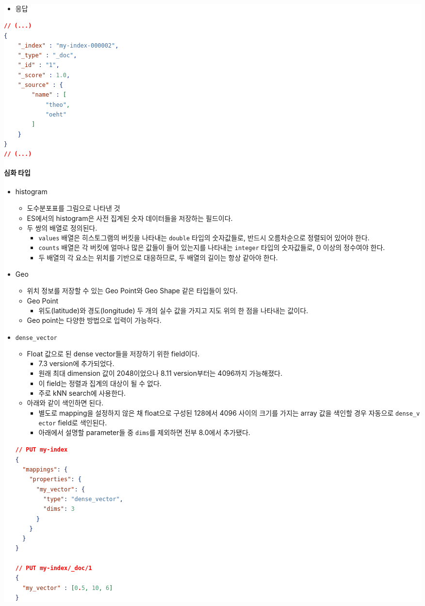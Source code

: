   - 응답

  ```json
  // (...)
  {
      "_index" : "my-index-000002",
      "_type" : "_doc",
      "_id" : "1",
      "_score" : 1.0,
      "_source" : {
          "name" : [
              "theo",
              "oeht"
          ]
      }
  }
  // (...)
  ```



#### 심화 타입

- histogram
  - 도수분포표를 그림으로 나타낸 것
  - ES에서의 histogram은 사전 집계된 숫자 데이터들을 저장하는 필드이다.
  - 두 쌍의 배열로 정의된다.
    - `values` 배열은 히스토그램의 버킷을 나타내는 `double` 타입의 숫자값들로, 반드시 오름차순으로 정렬되어 있어야 한다.
    - `counts` 배열은 각 버킷에 얼마나 많은 값들이 들어 있는지를 나타내는 `integer` 타입의 숫자값들로, 0 이상의 정수여야 한다.
    - 두 배열의 각 요소는 위치를 기반으로 대응하므로, 두 배열의 길이는 항상 같아야 한다.



- Geo
  - 위치 정보를 저장할 수 있는 Geo Point와 Geo Shape 같은 타입들이 있다.
  - Geo Point
    - 위도(latitude)와 경도(longitude) 두 개의 실수 값을 가지고 지도 위의 한 점을 나타내는 값이다.
  - Geo point는 다양한 방법으로 입력이 가능하다.



- `dense_vector`

  - Float 값으로 된 dense vector들을 저장하기 위한 field이다.
    - 7.3 version에 추가되었다.
    - 원래 최대 dimension 값이 2048이었으나 8.11 version부터는 4096까지 가능해졌다.
    - 이 field는 정렬과 집계의 대상이 될 수 없다.
    - 주로 kNN search에 사용한다.
  - 아래와 같이 색인하면 된다.
    - 별도로 mapping을 설정하지 않은 채 float으로 구성된 128에서 4096 사이의 크기를 가지는 array 값을 색인할 경우 자동으로 `dense_vector` field로 색인된다.
    - 아래에서 설명할 parameter들 중 `dims`를 제외하면 전부 8.0에서 추가됐다.

  ```json
  // PUT my-index
  {
    "mappings": {
      "properties": {
        "my_vector": {
          "type": "dense_vector",
          "dims": 3
        }
      }
    }
  }
  
  // PUT my-index/_doc/1
  {
    "my_vector" : [0.5, 10, 6]
  }
  ```